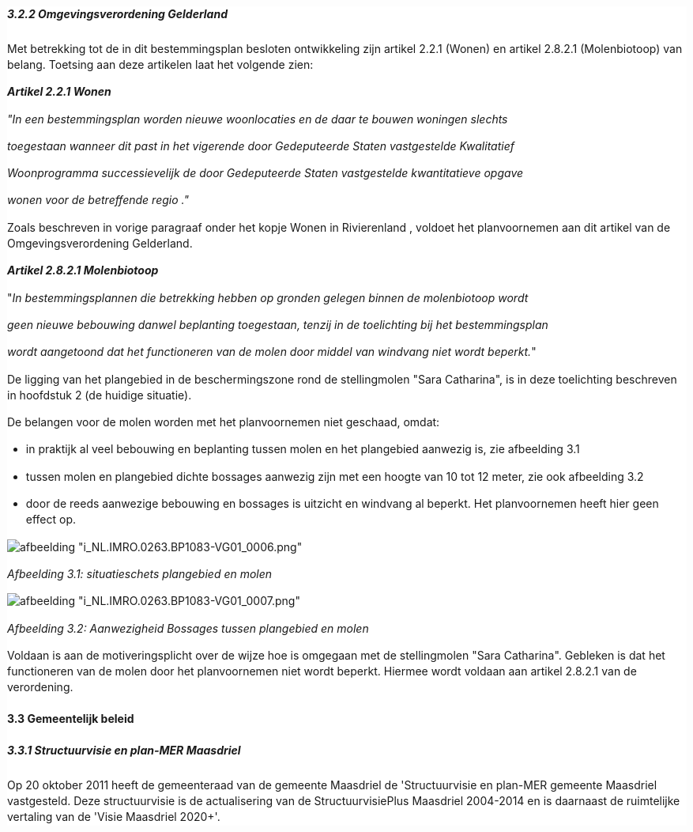 ##### 3\.2\.2 Omgevingsverordening Gelderland

Met betrekking tot de in dit bestemmingsplan besloten ontwikkeling zijn artikel 2\.2\.1 (Wonen) en artikel 2\.8\.2\.1 (Molenbiotoop) van belang. Toetsing aan deze artikelen laat het volgende zien:

***Artikel 2\.2\.1 Wonen***

*"In een bestemmingsplan worden nieuwe woonlocaties en de daar te bouwen woningen slechts*

*toegestaan wanneer dit past in het vigerende door Gedeputeerde Staten vastgestelde Kwalitatief*

*Woonprogramma successievelijk de door Gedeputeerde Staten vastgestelde kwantitatieve opgave*

*wonen voor de betreffende regio ."*

Zoals beschreven in vorige paragraaf onder het kopje Wonen in Rivierenland , voldoet het planvoornemen aan dit artikel van de Omgevingsverordening Gelderland.

***Artikel 2\.8\.2\.1 Molenbiotoop***

"*In bestemmingsplannen die betrekking hebben op gronden gelegen binnen de molenbiotoop wordt*

*geen nieuwe bebouwing danwel beplanting toegestaan, tenzij in de toelichting bij het bestemmingsplan*

*wordt aangetoond dat het functioneren van de molen door middel van windvang niet wordt beperkt.*"

De ligging van het plangebied in de beschermingszone rond de stellingmolen "Sara Catharina", is in deze toelichting beschreven in hoofdstuk 2 (de huidige situatie).

De belangen voor de molen worden met het planvoornemen niet geschaad, omdat:

* in praktijk al veel bebouwing en beplanting tussen molen en het plangebied aanwezig is, zie afbeelding 3\.1

* tussen molen en plangebied dichte bossages aanwezig zijn met een hoogte van 10 tot 12 meter, zie ook afbeelding 3\.2

* door de reeds aanwezige bebouwing en bossages is uitzicht en windvang al beperkt. Het planvoornemen heeft hier geen effect op.

![afbeelding "i_NL.IMRO.0263.BP1083-VG01_0006.png"](i_NL.IMRO.0263.BP1083-VG01_0006.png)

*Afbeelding 3\.1: situatieschets plangebied en molen*

![afbeelding "i_NL.IMRO.0263.BP1083-VG01_0007.png"](i_NL.IMRO.0263.BP1083-VG01_0007.png)

*Afbeelding 3\.2: Aanwezigheid Bossages tussen plangebied en molen*

Voldaan is aan de motiveringsplicht over de wijze hoe is omgegaan met de stellingmolen "Sara Catharina". Gebleken is dat het functioneren van de molen door het planvoornemen niet wordt beperkt. Hiermee wordt voldaan aan artikel 2\.8\.2\.1 van de verordening.

#### 3\.3 Gemeentelijk beleid

##### 3\.3\.1 Structuurvisie en plan\-MER Maasdriel

Op 20 oktober 2011 heeft de gemeenteraad van de gemeente Maasdriel de 'Structuurvisie en plan\-MER gemeente Maasdriel vastgesteld. Deze structuurvisie is de actualisering van de StructuurvisiePlus Maasdriel 2004\-2014 en is daarnaast de ruimtelijke vertaling van de 'Visie Maasdriel 2020\+'.
